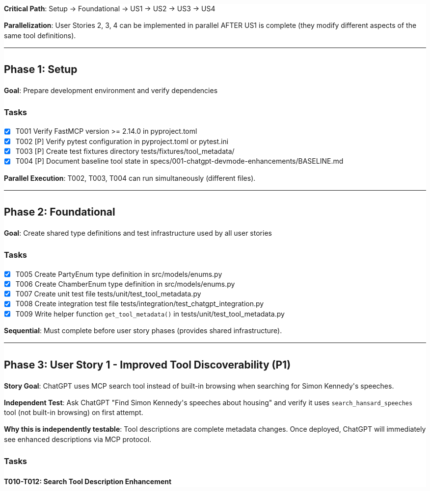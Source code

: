 **Critical Path**: Setup → Foundational → US1 → US2 → US3 → US4

**Parallelization**: User Stories 2, 3, 4 can be implemented in parallel AFTER US1 is complete (they modify different aspects of the same tool definitions).

---

## Phase 1: Setup

**Goal**: Prepare development environment and verify dependencies

### Tasks

- [X] T001 Verify FastMCP version >= 2.14.0 in pyproject.toml
- [X] T002 [P] Verify pytest configuration in pyproject.toml or pytest.ini
- [X] T003 [P] Create test fixtures directory tests/fixtures/tool_metadata/
- [X] T004 [P] Document baseline tool state in specs/001-chatgpt-devmode-enhancements/BASELINE.md

**Parallel Execution**: T002, T003, T004 can run simultaneously (different files).

---

## Phase 2: Foundational

**Goal**: Create shared type definitions and test infrastructure used by all user stories

### Tasks

- [X] T005 Create PartyEnum type definition in src/models/enums.py
- [X] T006 Create ChamberEnum type definition in src/models/enums.py
- [X] T007 Create unit test file tests/unit/test_tool_metadata.py
- [X] T008 Create integration test file tests/integration/test_chatgpt_integration.py
- [X] T009 Write helper function `get_tool_metadata()` in tests/unit/test_tool_metadata.py

**Sequential**: Must complete before user story phases (provides shared infrastructure).

---

## Phase 3: User Story 1 - Improved Tool Discoverability (P1)

**Story Goal**: ChatGPT uses MCP search tool instead of built-in browsing when searching for Simon Kennedy's speeches.

**Independent Test**: Ask ChatGPT "Find Simon Kennedy's speeches about housing" and verify it uses `search_hansard_speeches` tool (not built-in browsing) on first attempt.

**Why this is independently testable**: Tool descriptions are complete metadata changes. Once deployed, ChatGPT will immediately see enhanced descriptions via MCP protocol.

### Tasks

#### T010-T012: Search Tool Description Enhancement
